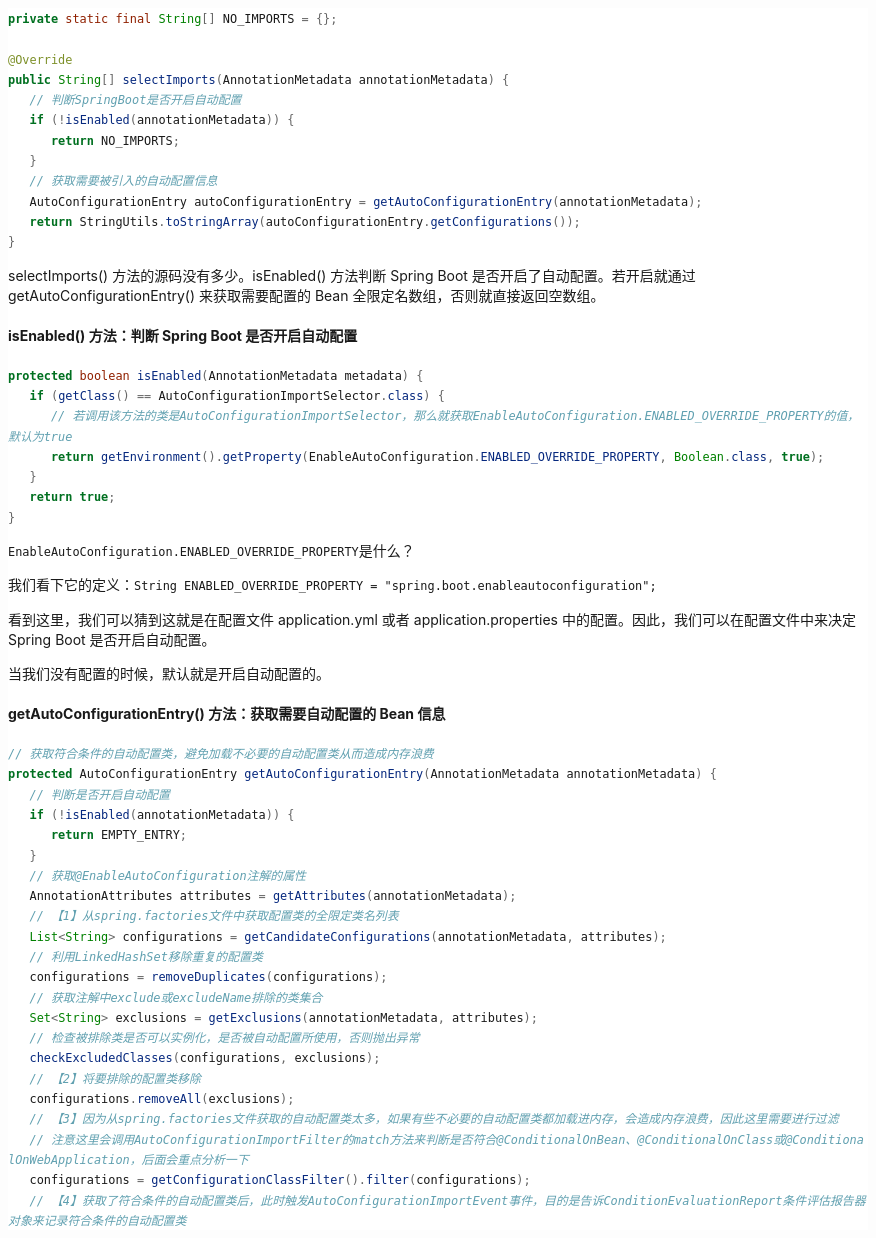 ```java
private static final String[] NO_IMPORTS = {};

@Override
public String[] selectImports(AnnotationMetadata annotationMetadata) {
   // 判断SpringBoot是否开启自动配置
   if (!isEnabled(annotationMetadata)) {
      return NO_IMPORTS;
   }
   // 获取需要被引入的自动配置信息
   AutoConfigurationEntry autoConfigurationEntry = getAutoConfigurationEntry(annotationMetadata);
   return StringUtils.toStringArray(autoConfigurationEntry.getConfigurations());
}
```

selectImports() 方法的源码没有多少。isEnabled() 方法判断 Spring Boot 是否开启了自动配置。若开启就通过 getAutoConfigurationEntry() 来获取需要配置的 Bean 全限定名数组，否则就直接返回空数组。

#### isEnabled() 方法：判断 Spring Boot 是否开启自动配置

```java
protected boolean isEnabled(AnnotationMetadata metadata) {
   if (getClass() == AutoConfigurationImportSelector.class) {
      // 若调用该方法的类是AutoConfigurationImportSelector，那么就获取EnableAutoConfiguration.ENABLED_OVERRIDE_PROPERTY的值，默认为true
      return getEnvironment().getProperty(EnableAutoConfiguration.ENABLED_OVERRIDE_PROPERTY, Boolean.class, true);
   }
   return true;
}
```

`EnableAutoConfiguration.ENABLED_OVERRIDE_PROPERTY`是什么？

我们看下它的定义：`String ENABLED_OVERRIDE_PROPERTY = "spring.boot.enableautoconfiguration";`

看到这里，我们可以猜到这就是在配置文件 application.yml 或者 application.properties 中的配置。因此，我们可以在配置文件中来决定 Spring Boot 是否开启自动配置。

当我们没有配置的时候，默认就是开启自动配置的。

#### getAutoConfigurationEntry() 方法：获取需要自动配置的 Bean 信息

```java
// 获取符合条件的自动配置类，避免加载不必要的自动配置类从而造成内存浪费
protected AutoConfigurationEntry getAutoConfigurationEntry(AnnotationMetadata annotationMetadata) {
   // 判断是否开启自动配置
   if (!isEnabled(annotationMetadata)) {
      return EMPTY_ENTRY;
   }
   // 获取@EnableAutoConfiguration注解的属性
   AnnotationAttributes attributes = getAttributes(annotationMetadata);
   // 【1】从spring.factories文件中获取配置类的全限定类名列表
   List<String> configurations = getCandidateConfigurations(annotationMetadata, attributes);
   // 利用LinkedHashSet移除重复的配置类
   configurations = removeDuplicates(configurations);
   // 获取注解中exclude或excludeName排除的类集合
   Set<String> exclusions = getExclusions(annotationMetadata, attributes);
   // 检查被排除类是否可以实例化，是否被自动配置所使用，否则抛出异常
   checkExcludedClasses(configurations, exclusions);
   // 【2】将要排除的配置类移除
   configurations.removeAll(exclusions);
   // 【3】因为从spring.factories文件获取的自动配置类太多，如果有些不必要的自动配置类都加载进内存，会造成内存浪费，因此这里需要进行过滤
   // 注意这里会调用AutoConfigurationImportFilter的match方法来判断是否符合@ConditionalOnBean、@ConditionalOnClass或@ConditionalOnWebApplication，后面会重点分析一下
   configurations = getConfigurationClassFilter().filter(configurations);
   // 【4】获取了符合条件的自动配置类后，此时触发AutoConfigurationImportEvent事件，目的是告诉ConditionEvaluationReport条件评估报告器对象来记录符合条件的自动配置类  
```